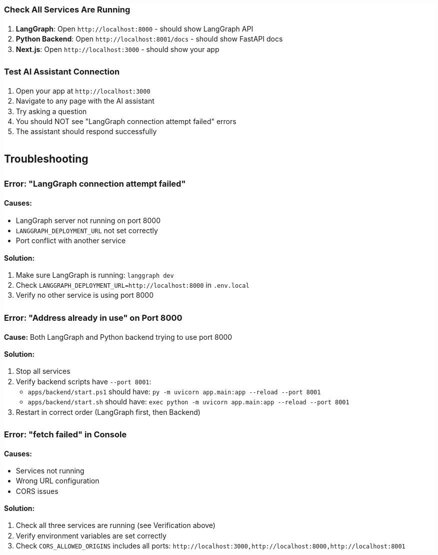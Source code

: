 ### Check All Services Are Running

1. **LangGraph**: Open `http://localhost:8000` - should show LangGraph API
2. **Python Backend**: Open `http://localhost:8001/docs` - should show FastAPI docs
3. **Next.js**: Open `http://localhost:3000` - should show your app

### Test AI Assistant Connection

1. Open your app at `http://localhost:3000`
2. Navigate to any page with the AI assistant
3. Try asking a question
4. You should NOT see "LangGraph connection attempt failed" errors
5. The assistant should respond successfully

## Troubleshooting

### Error: "LangGraph connection attempt failed"

**Causes:**

- LangGraph server not running on port 8000
- `LANGGRAPH_DEPLOYMENT_URL` not set correctly
- Port conflict with another service

**Solution:**

1. Make sure LangGraph is running: `langgraph dev`
2. Check `LANGGRAPH_DEPLOYMENT_URL=http://localhost:8000` in `.env.local`
3. Verify no other service is using port 8000

### Error: "Address already in use" on Port 8000

**Cause:** Both LangGraph and Python backend trying to use port 8000

**Solution:**

1. Stop all services
2. Verify backend scripts have `--port 8001`:
   - `apps/backend/start.ps1` should have: `py -m uvicorn app.main:app --reload --port 8001`
   - `apps/backend/start.sh` should have: `exec python -m uvicorn app.main:app --reload --port 8001`
3. Restart in correct order (LangGraph first, then Backend)

### Error: "fetch failed" in Console

**Causes:**

- Services not running
- Wrong URL configuration
- CORS issues

**Solution:**

1. Check all three services are running (see Verification above)
2. Verify environment variables are set correctly
3. Check `CORS_ALLOWED_ORIGINS` includes all ports: `http://localhost:3000,http://localhost:8000,http://localhost:8001`
